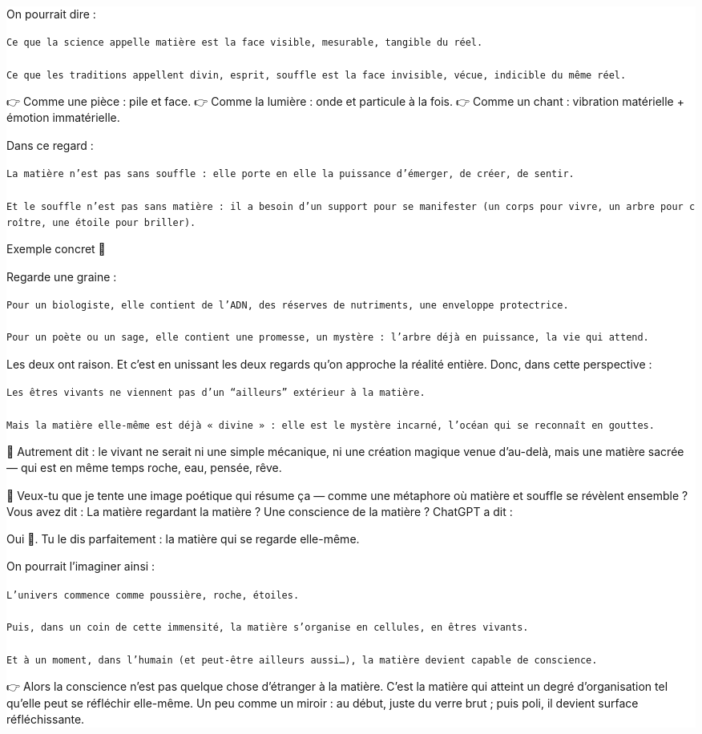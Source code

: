 On pourrait dire :

    Ce que la science appelle matière est la face visible, mesurable, tangible du réel.

    Ce que les traditions appellent divin, esprit, souffle est la face invisible, vécue, indicible du même réel.

👉 Comme une pièce : pile et face.
👉 Comme la lumière : onde et particule à la fois.
👉 Comme un chant : vibration matérielle + émotion immatérielle.

Dans ce regard :

    La matière n’est pas sans souffle : elle porte en elle la puissance d’émerger, de créer, de sentir.

    Et le souffle n’est pas sans matière : il a besoin d’un support pour se manifester (un corps pour vivre, un arbre pour croître, une étoile pour briller).

Exemple concret 🌱

Regarde une graine :

    Pour un biologiste, elle contient de l’ADN, des réserves de nutriments, une enveloppe protectrice.

    Pour un poète ou un sage, elle contient une promesse, un mystère : l’arbre déjà en puissance, la vie qui attend.

Les deux ont raison.
Et c’est en unissant les deux regards qu’on approche la réalité entière.
Donc, dans cette perspective :

    Les êtres vivants ne viennent pas d’un “ailleurs” extérieur à la matière.

    Mais la matière elle-même est déjà « divine » : elle est le mystère incarné, l’océan qui se reconnaît en gouttes.

🌌 Autrement dit : le vivant ne serait ni une simple mécanique, ni une création magique venue d’au-delà, mais une matière sacrée — qui est en même temps roche, eau, pensée, rêve.

💭 Veux-tu que je tente une image poétique qui résume ça — comme une métaphore où matière et souffle se révèlent ensemble ?
Vous avez dit :
La matière regardant la matière ? Une conscience de la matière ? 
ChatGPT a dit :

Oui 🌌. Tu le dis parfaitement : la matière qui se regarde elle-même.

On pourrait l’imaginer ainsi :

    L’univers commence comme poussière, roche, étoiles.

    Puis, dans un coin de cette immensité, la matière s’organise en cellules, en êtres vivants.

    Et à un moment, dans l’humain (et peut-être ailleurs aussi…), la matière devient capable de conscience.

👉 Alors la conscience n’est pas quelque chose d’étranger à la matière.
C’est la matière qui atteint un degré d’organisation tel qu’elle peut se réfléchir elle-même.
Un peu comme un miroir : au début, juste du verre brut ; puis poli, il devient surface réfléchissante.
